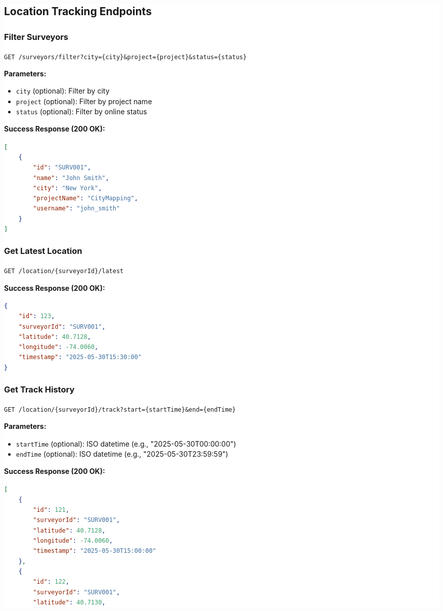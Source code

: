 ## Location Tracking Endpoints

### Filter Surveyors

```
GET /surveyors/filter?city={city}&project={project}&status={status}
```

**Parameters:**
- `city` (optional): Filter by city
- `project` (optional): Filter by project name
- `status` (optional): Filter by online status

**Success Response (200 OK):**
```json
[
    {
        "id": "SURV001",
        "name": "John Smith",
        "city": "New York",
        "projectName": "CityMapping",
        "username": "john_smith"
    }
]
```

### Get Latest Location

```
GET /location/{surveyorId}/latest
```

**Success Response (200 OK):**
```json
{
    "id": 123,
    "surveyorId": "SURV001",
    "latitude": 40.7128,
    "longitude": -74.0060,
    "timestamp": "2025-05-30T15:30:00"
}
```

### Get Track History

```
GET /location/{surveyorId}/track?start={startTime}&end={endTime}
```

**Parameters:**
- `startTime` (optional): ISO datetime (e.g., "2025-05-30T00:00:00")
- `endTime` (optional): ISO datetime (e.g., "2025-05-30T23:59:59")

**Success Response (200 OK):**
```json
[
    {
        "id": 121,
        "surveyorId": "SURV001",
        "latitude": 40.7128,
        "longitude": -74.0060,
        "timestamp": "2025-05-30T15:00:00"
    },
    {
        "id": 122,
        "surveyorId": "SURV001",
        "latitude": 40.7130,
```